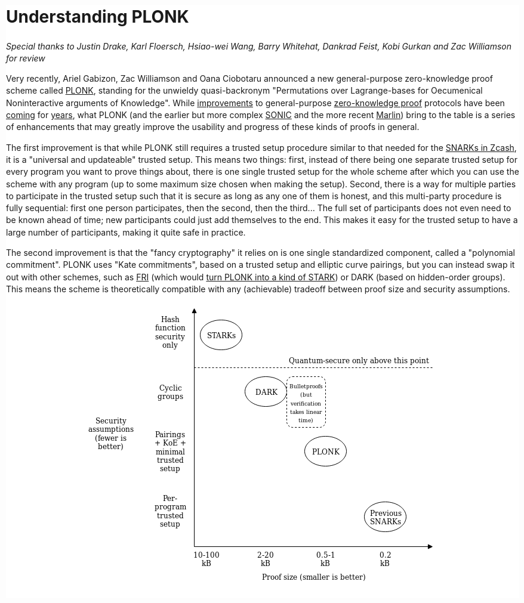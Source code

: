 [category]: <> (General)
[date]: <> (2019/09/22)
[title]: <> (Understanding PLONK)
[pandoc]: <> (--mathjax)

# Understanding PLONK
_Special thanks to Justin Drake, Karl Floersch, Hsiao-wei Wang, Barry Whitehat, Dankrad Feist, Kobi Gurkan and Zac Williamson for review_

Very recently, Ariel Gabizon, Zac Williamson and Oana Ciobotaru announced a new general-purpose zero-knowledge proof scheme called [PLONK](https://eprint.iacr.org/2019/953), standing for the unwieldy quasi-backronym "Permutations over Lagrange-bases for Oecumenical Noninteractive arguments of Knowledge". While [improvements](https://eprint.iacr.org/2016/260.pdf) to general-purpose [zero-knowledge proof](https://arxiv.org/abs/1903.12243) protocols have been [coming](https://dci.mit.edu/zksharks) for [years](https://eprint.iacr.org/2017/1066), what PLONK (and the earlier but more complex [SONIC](https://www.benthamsgaze.org/2019/02/07/introducing-sonic-a-practical-zk-snark-with-a-nearly-trustless-setup/) and the more recent [Marlin](https://eprint.iacr.org/2019/1047.pdf)) bring to the table is a series of enhancements that may greatly improve the usability and progress of these kinds of proofs in general.

The first improvement is that while PLONK still requires a trusted setup procedure similar to that needed for the [SNARKs in Zcash](https://minezcash.com/zcash-trusted-setup/), it is a "universal and updateable" trusted setup. This means two things: first, instead of there being one separate trusted setup for every program you want to prove things about, there is one single trusted setup for the whole scheme after which you can use the scheme with any program (up to some maximum size chosen when making the setup). Second, there is a way for multiple parties to participate in the trusted setup such that it is secure as long as any one of them is honest, and this multi-party procedure is fully sequential: first one person participates, then the second, then the third... The full set of participants does not even need to be known ahead of time; new participants could just add themselves to the end. This makes it easy for the trusted setup to have a large number of participants, making it quite safe in practice.

The second improvement is that the "fancy cryptography" it relies on is one single standardized component, called a "polynomial commitment". PLONK uses "Kate commitments", based on a trusted setup and elliptic curve pairings, but you can instead swap it out with other schemes, such as [FRI](https://vitalik.ca/general/2017/11/22/starks_part_2.html) (which would [turn PLONK into a kind of STARK](https://eprint.iacr.org/2019/1020)) or DARK (based on hidden-order groups). This means the scheme is theoretically compatible with any (achievable) tradeoff between proof size and security assumptions.

<center>
<img src="/images/plonk-files/Tradeoffs.png" />
</center><br>
